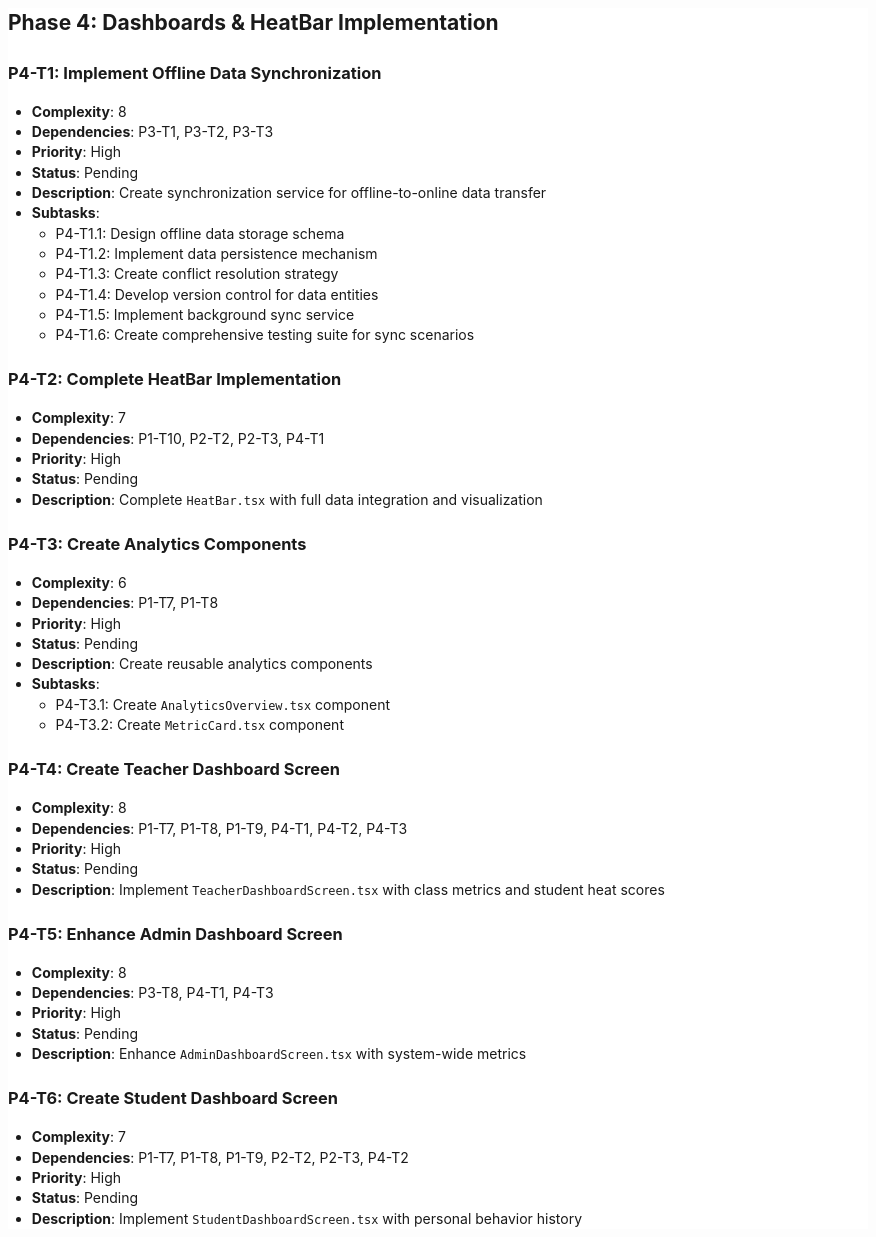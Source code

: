 
## Phase 4: Dashboards & HeatBar Implementation

### P4-T1: Implement Offline Data Synchronization
- **Complexity**: 8
- **Dependencies**: P3-T1, P3-T2, P3-T3
- **Priority**: High
- **Status**: Pending
- **Description**: Create synchronization service for offline-to-online data transfer
- **Subtasks**:
  - P4-T1.1: Design offline data storage schema
  - P4-T1.2: Implement data persistence mechanism
  - P4-T1.3: Create conflict resolution strategy
  - P4-T1.4: Develop version control for data entities
  - P4-T1.5: Implement background sync service
  - P4-T1.6: Create comprehensive testing suite for sync scenarios

### P4-T2: Complete HeatBar Implementation
- **Complexity**: 7
- **Dependencies**: P1-T10, P2-T2, P2-T3, P4-T1
- **Priority**: High
- **Status**: Pending
- **Description**: Complete `HeatBar.tsx` with full data integration and visualization

### P4-T3: Create Analytics Components
- **Complexity**: 6
- **Dependencies**: P1-T7, P1-T8
- **Priority**: High
- **Status**: Pending
- **Description**: Create reusable analytics components
- **Subtasks**:
  - P4-T3.1: Create `AnalyticsOverview.tsx` component
  - P4-T3.2: Create `MetricCard.tsx` component

### P4-T4: Create Teacher Dashboard Screen
- **Complexity**: 8
- **Dependencies**: P1-T7, P1-T8, P1-T9, P4-T1, P4-T2, P4-T3
- **Priority**: High
- **Status**: Pending
- **Description**: Implement `TeacherDashboardScreen.tsx` with class metrics and student heat scores

### P4-T5: Enhance Admin Dashboard Screen
- **Complexity**: 8
- **Dependencies**: P3-T8, P4-T1, P4-T3
- **Priority**: High
- **Status**: Pending
- **Description**: Enhance `AdminDashboardScreen.tsx` with system-wide metrics

### P4-T6: Create Student Dashboard Screen
- **Complexity**: 7
- **Dependencies**: P1-T7, P1-T8, P1-T9, P2-T2, P2-T3, P4-T2
- **Priority**: High
- **Status**: Pending
- **Description**: Implement `StudentDashboardScreen.tsx` with personal behavior history
